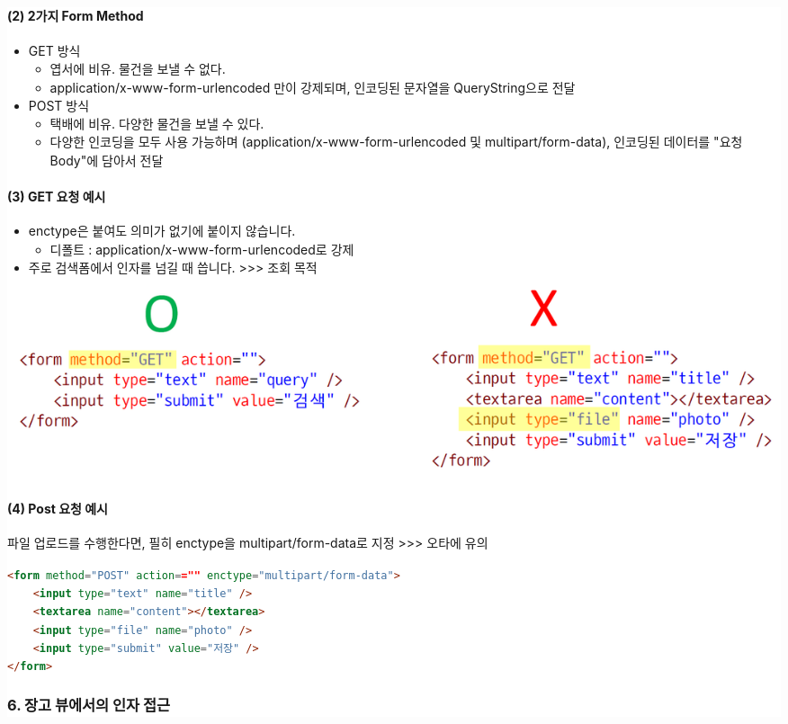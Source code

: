 

#### (2) 2가지 Form Method



- GET 방식
  - 엽서에 비유. 물건을 보낼 수 없다.
  - application/x-www-form-urlencoded 만이 강제되며, 인코딩된 문자열을 QueryString으로 전달
- POST 방식
  - 택배에 비유. 다양한 물건을 보낼 수 있다.
  - 다양한 인코딩을 모두 사용 가능하며 (application/x-www-form-urlencoded 및 multipart/form-data), 인코딩된 데이터를 "요청  Body"에 담아서 전달



#### (3) GET 요청 예시



- enctype은 붙여도 의미가 없기에 붙이지 않습니다.
  - 디폴트 : application/x-www-form-urlencoded로 강제
- 주로 검색폼에서 인자를 넘길 때 씁니다.  >>> 조회 목적



![image-20200324002631361](assets/image-20200324002631361.png)



#### (4) Post 요청 예시



파일 업로드를 수행한다면, 필히 enctype을 multipart/form-data로 지정 >>> 오타에 유의



```html
<form method="POST" action=="" enctype="multipart/form-data">
    <input type="text" name="title" />
    <textarea name="content"></textarea>
    <input type="file" name="photo" />
    <input type="submit" value="저장" />
</form>
```



### 6. 장고 뷰에서의 인자 접근
